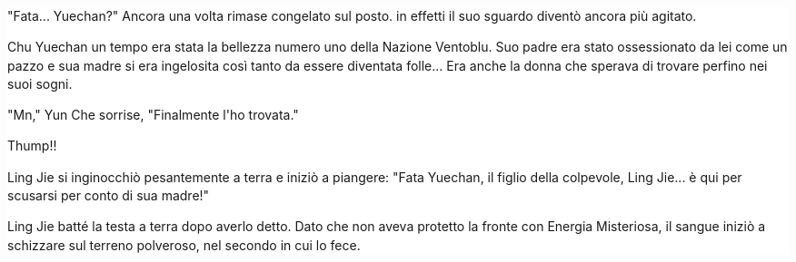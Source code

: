 
"Fata... Yuechan?" Ancora una volta rimase congelato sul posto. in effetti il suo sguardo diventò ancora più agitato.


Chu Yuechan un tempo era stata la bellezza numero uno della Nazione Ventoblu. Suo padre era stato ossessionato da lei come un pazzo e sua madre si era ingelosita così tanto da essere diventata folle... Era anche la donna che sperava di trovare perfino nei suoi sogni.


"Mn," Yun Che sorrise, "Finalmente l'ho trovata."


Thump!!


Ling Jie si inginocchiò pesantemente a terra e iniziò a piangere: "Fata Yuechan, il figlio della colpevole, Ling Jie... è qui per scusarsi per conto di sua madre!"


Ling Jie batté la testa a terra dopo averlo detto. Dato che non aveva protetto la fronte con Energia Misteriosa, il sangue iniziò a schizzare sul terreno polveroso, nel secondo in cui lo fece.
                                


                                



